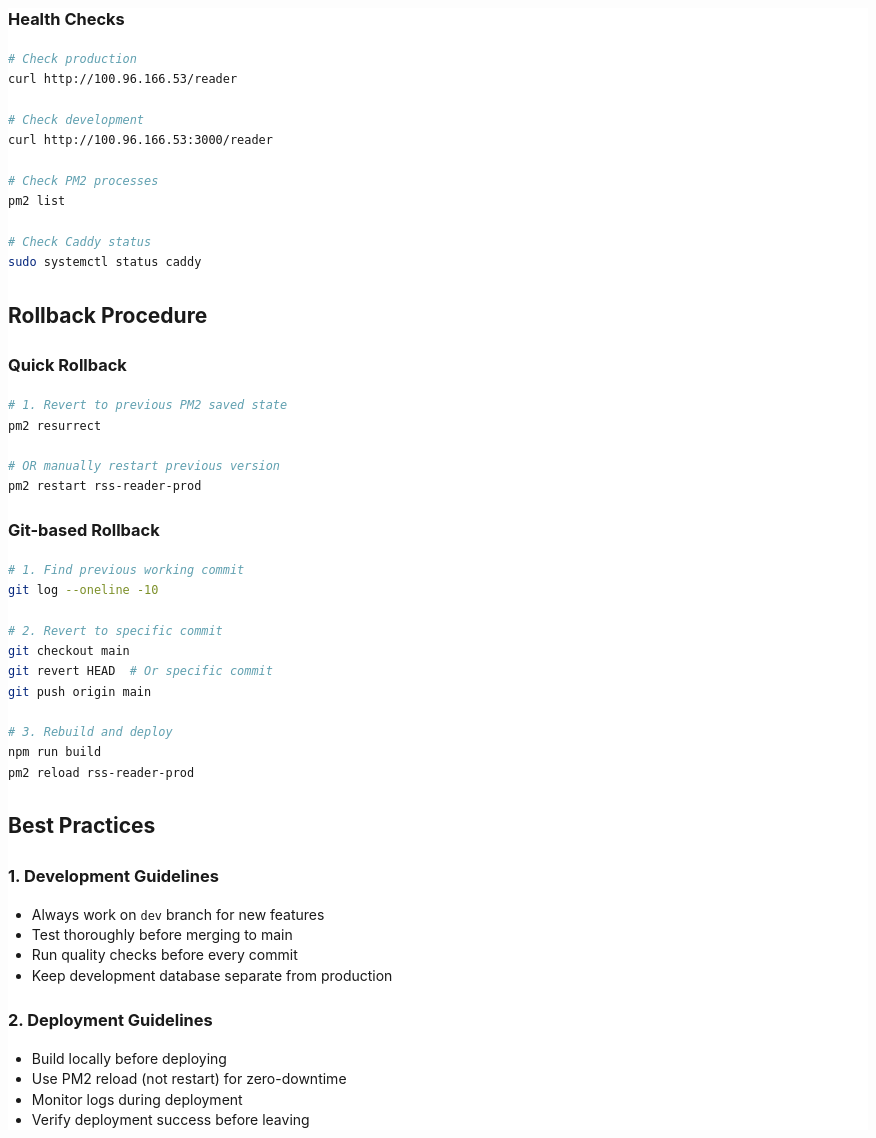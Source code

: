 ### Health Checks
```bash
# Check production
curl http://100.96.166.53/reader

# Check development  
curl http://100.96.166.53:3000/reader

# Check PM2 processes
pm2 list

# Check Caddy status
sudo systemctl status caddy
```

## Rollback Procedure

### Quick Rollback
```bash
# 1. Revert to previous PM2 saved state
pm2 resurrect

# OR manually restart previous version
pm2 restart rss-reader-prod
```

### Git-based Rollback
```bash
# 1. Find previous working commit
git log --oneline -10

# 2. Revert to specific commit
git checkout main
git revert HEAD  # Or specific commit
git push origin main

# 3. Rebuild and deploy
npm run build
pm2 reload rss-reader-prod
```

## Best Practices

### 1. Development Guidelines
- Always work on `dev` branch for new features
- Test thoroughly before merging to main
- Run quality checks before every commit
- Keep development database separate from production

### 2. Deployment Guidelines
- Build locally before deploying
- Use PM2 reload (not restart) for zero-downtime
- Monitor logs during deployment
- Verify deployment success before leaving
